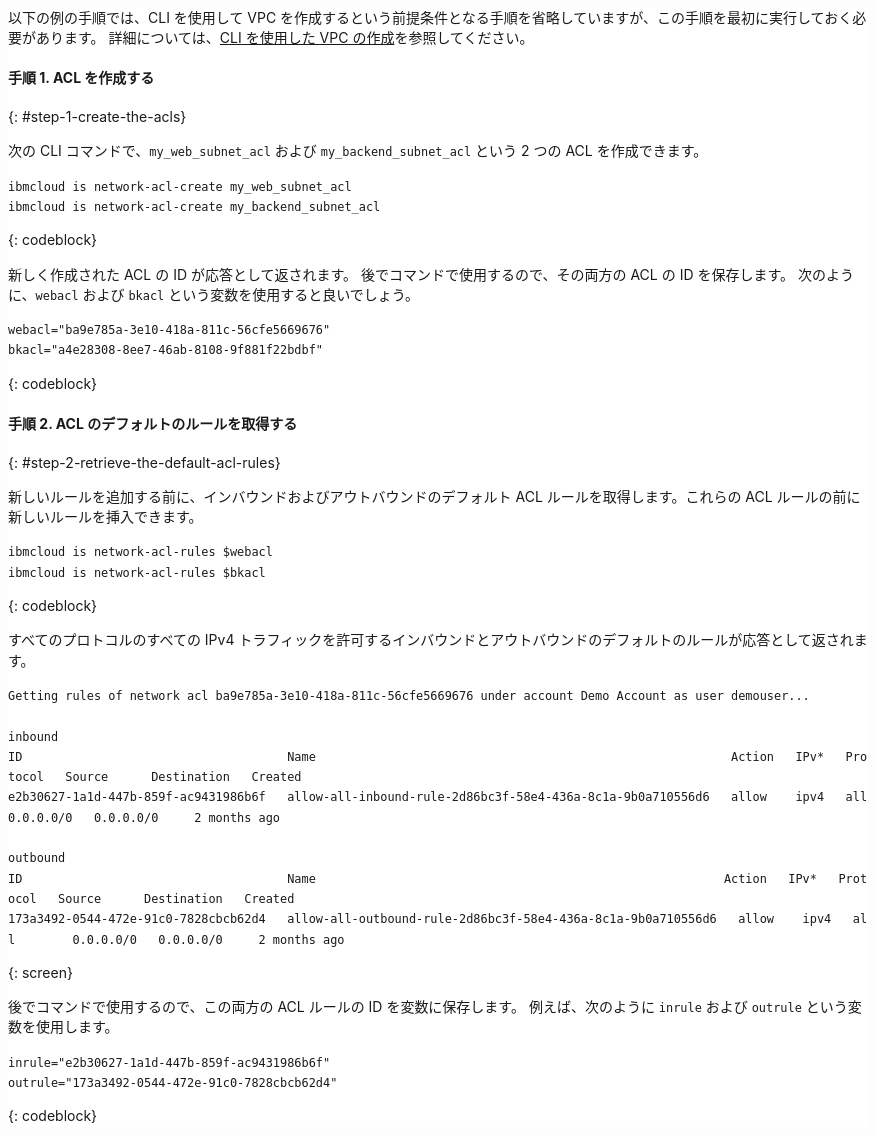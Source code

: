 以下の例の手順では、CLI を使用して VPC を作成するという前提条件となる手順を省略していますが、この手順を最初に実行しておく必要があります。 詳細については、[CLI を使用した VPC の作成](/docs/vpc-on-classic?topic=vpc-on-classic-creating-a-vpc-using-the-ibm-cloud-cli)を参照してください。


#### 手順 1. ACL を作成する
{: #step-1-create-the-acls}

次の CLI コマンドで、`my_web_subnet_acl` および `my_backend_subnet_acl` という 2 つの ACL を作成できます。

```
ibmcloud is network-acl-create my_web_subnet_acl
ibmcloud is network-acl-create my_backend_subnet_acl
```
{: codeblock}

新しく作成された ACL の ID が応答として返されます。 後でコマンドで使用するので、その両方の ACL の ID を保存します。 次のように、`webacl` および `bkacl` という変数を使用すると良いでしょう。

```
webacl="ba9e785a-3e10-418a-811c-56cfe5669676"
bkacl="a4e28308-8ee7-46ab-8108-9f881f22bdbf"
```
{: codeblock}

#### 手順 2. ACL のデフォルトのルールを取得する
{: #step-2-retrieve-the-default-acl-rules}

新しいルールを追加する前に、インバウンドおよびアウトバウンドのデフォルト ACL ルールを取得します。これらの ACL ルールの前に新しいルールを挿入できます。

```
ibmcloud is network-acl-rules $webacl
ibmcloud is network-acl-rules $bkacl
```
{: codeblock}

すべてのプロトコルのすべての IPv4 トラフィックを許可するインバウンドとアウトバウンドのデフォルトのルールが応答として返されます。

```
Getting rules of network acl ba9e785a-3e10-418a-811c-56cfe5669676 under account Demo Account as user demouser...

inbound
ID                                     Name                                                          Action   IPv*   Protocol   Source      Destination   Created
e2b30627-1a1d-447b-859f-ac9431986b6f   allow-all-inbound-rule-2d86bc3f-58e4-436a-8c1a-9b0a710556d6   allow    ipv4   all        0.0.0.0/0   0.0.0.0/0     2 months ago

outbound
ID                                     Name                                                         Action   IPv*   Protocol   Source      Destination   Created
173a3492-0544-472e-91c0-7828cbcb62d4   allow-all-outbound-rule-2d86bc3f-58e4-436a-8c1a-9b0a710556d6   allow    ipv4   all        0.0.0.0/0   0.0.0.0/0     2 months ago
```
{: screen}

後でコマンドで使用するので、この両方の ACL ルールの ID を変数に保存します。 例えば、次のように `inrule` および `outrule` という変数を使用します。

```
inrule="e2b30627-1a1d-447b-859f-ac9431986b6f"
outrule="173a3492-0544-472e-91c0-7828cbcb62d4"
```
{: codeblock}
